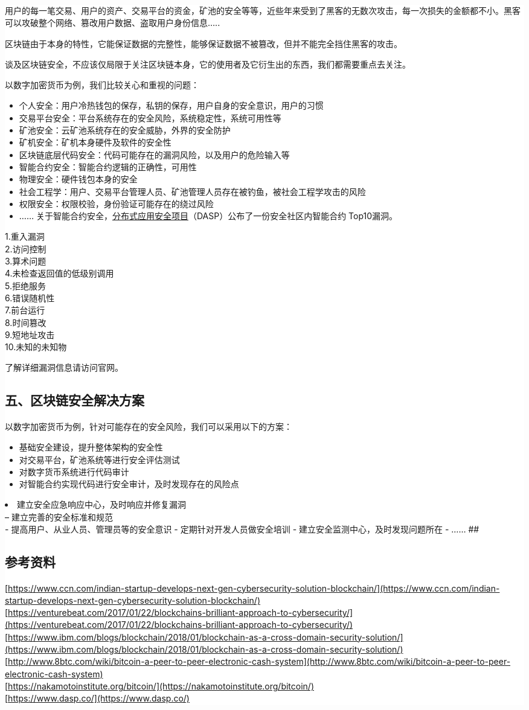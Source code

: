 用户的每一笔交易、用户的资产、交易平台的资金，矿池的安全等等，近些年来受到了黑客的无数次攻击，每一次损失的金额都不小。黑客可以攻破整个网络、篡改用户数据、盗取用户身份信息…..

区块链由于本身的特性，它能保证数据的完整性，能够保证数据不被篡改，但并不能完全挡住黑客的攻击。

谈及区块链安全，不应该仅局限于关注区块链本身，它的使用者及它衍生出的东西，我们都需要重点去关注。

以数字加密货币为例，我们比较关心和重视的问题：
- 个人安全：用户冷热钱包的保存，私钥的保存，用户自身的安全意识，用户的习惯
- 交易平台安全：平台系统存在的安全风险，系统稳定性，系统可用性等
- 矿池安全：云矿池系统存在的安全威胁，外界的安全防护
- 矿机安全：矿机本身硬件及软件的安全性
- 区块链底层代码安全：代码可能存在的漏洞风险，以及用户的危险输入等
- 智能合约安全：智能合约逻辑的正确性，可用性
- 物理安全：硬件钱包本身的安全
- 社会工程学：用户、交易平台管理人员、矿池管理人员存在被钓鱼，被社会工程学攻击的风险
- 权限安全：权限校验，身份验证可能存在的绕过风险
- ……
关于智能合约安全，[分布式应用安全项目](https://www.dasp.co/)（DASP）公布了一份安全社区内智能合约 Top10漏洞。

1.重入漏洞<br>
2.访问控制<br>
3.算术问题<br>
4.未检查返回值的低级别调用<br>
5.拒绝服务<br>
6.错误随机性<br>
7.前台运行<br>
8.时间篡改<br>
9.短地址攻击<br>
10.未知的未知物

了解详细漏洞信息请访问官网。



## 五、区块链安全解决方案

以数字加密货币为例，针对可能存在的安全风险，我们可以采用以下的方案：
- 基础安全建设，提升整体架构的安全性
- 对交易平台，矿池系统等进行安全评估测试
- 对数字货币系统进行代码审计
- 对智能合约实现代码进行安全审计，及时发现存在的风险点
<li>建立安全应急响应中心，及时响应并修复漏洞<br>
– 建立完善的安全标准和规范</li>
- 提高用户、从业人员、管理员等的安全意识
- 定期针对开发人员做安全培训
- 建立安全监测中心，及时发现问题所在
- ……
## 

## 参考资料

[https://www.ccn.com/indian-startup-develops-next-gen-cybersecurity-solution-blockchain/](https://www.ccn.com/indian-startup-develops-next-gen-cybersecurity-solution-blockchain/)<br>[https://venturebeat.com/2017/01/22/blockchains-brilliant-approach-to-cybersecurity/](https://venturebeat.com/2017/01/22/blockchains-brilliant-approach-to-cybersecurity/)<br>[https://www.ibm.com/blogs/blockchain/2018/01/blockchain-as-a-cross-domain-security-solution/](https://www.ibm.com/blogs/blockchain/2018/01/blockchain-as-a-cross-domain-security-solution/)<br>[http://www.8btc.com/wiki/bitcoin-a-peer-to-peer-electronic-cash-system](http://www.8btc.com/wiki/bitcoin-a-peer-to-peer-electronic-cash-system)<br>[https://nakamotoinstitute.org/bitcoin/](https://nakamotoinstitute.org/bitcoin/)<br>[https://www.dasp.co/](https://www.dasp.co/)
